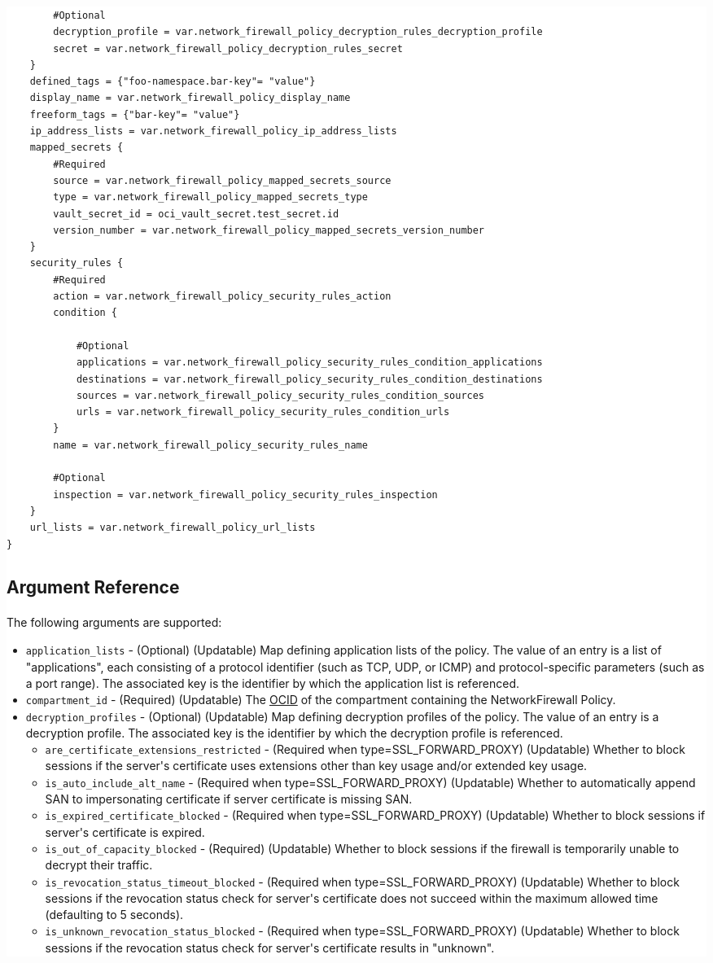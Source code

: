 ```hcl
		#Optional
		decryption_profile = var.network_firewall_policy_decryption_rules_decryption_profile
		secret = var.network_firewall_policy_decryption_rules_secret
	}
	defined_tags = {"foo-namespace.bar-key"= "value"}
	display_name = var.network_firewall_policy_display_name
	freeform_tags = {"bar-key"= "value"}
	ip_address_lists = var.network_firewall_policy_ip_address_lists
	mapped_secrets {
		#Required
		source = var.network_firewall_policy_mapped_secrets_source
		type = var.network_firewall_policy_mapped_secrets_type
		vault_secret_id = oci_vault_secret.test_secret.id
		version_number = var.network_firewall_policy_mapped_secrets_version_number
	}
	security_rules {
		#Required
		action = var.network_firewall_policy_security_rules_action
		condition {

			#Optional
			applications = var.network_firewall_policy_security_rules_condition_applications
			destinations = var.network_firewall_policy_security_rules_condition_destinations
			sources = var.network_firewall_policy_security_rules_condition_sources
			urls = var.network_firewall_policy_security_rules_condition_urls
		}
		name = var.network_firewall_policy_security_rules_name

		#Optional
		inspection = var.network_firewall_policy_security_rules_inspection
	}
	url_lists = var.network_firewall_policy_url_lists
}
```

## Argument Reference

The following arguments are supported:

* `application_lists` - (Optional) (Updatable) Map defining application lists of the policy. The value of an entry is a list of "applications", each consisting of a protocol identifier (such as TCP, UDP, or ICMP) and protocol-specific parameters (such as a port range). The associated key is the identifier by which the application list is referenced. 
* `compartment_id` - (Required) (Updatable) The [OCID](https://docs.cloud.oracle.com/iaas/Content/General/Concepts/identifiers.htm) of the compartment containing the NetworkFirewall Policy.
* `decryption_profiles` - (Optional) (Updatable) Map defining decryption profiles of the policy. The value of an entry is a decryption profile. The associated key is the identifier by which the decryption profile is referenced. 
	* `are_certificate_extensions_restricted` - (Required when type=SSL_FORWARD_PROXY) (Updatable) Whether to block sessions if the server's certificate uses extensions other than key usage and/or extended key usage.
	* `is_auto_include_alt_name` - (Required when type=SSL_FORWARD_PROXY) (Updatable) Whether to automatically append SAN to impersonating certificate if server certificate is missing SAN.
	* `is_expired_certificate_blocked` - (Required when type=SSL_FORWARD_PROXY) (Updatable) Whether to block sessions if server's certificate is expired.
	* `is_out_of_capacity_blocked` - (Required) (Updatable) Whether to block sessions if the firewall is temporarily unable to decrypt their traffic.
	* `is_revocation_status_timeout_blocked` - (Required when type=SSL_FORWARD_PROXY) (Updatable) Whether to block sessions if the revocation status check for server's certificate does not succeed within the maximum allowed time (defaulting to 5 seconds). 
	* `is_unknown_revocation_status_blocked` - (Required when type=SSL_FORWARD_PROXY) (Updatable) Whether to block sessions if the revocation status check for server's certificate results in "unknown".